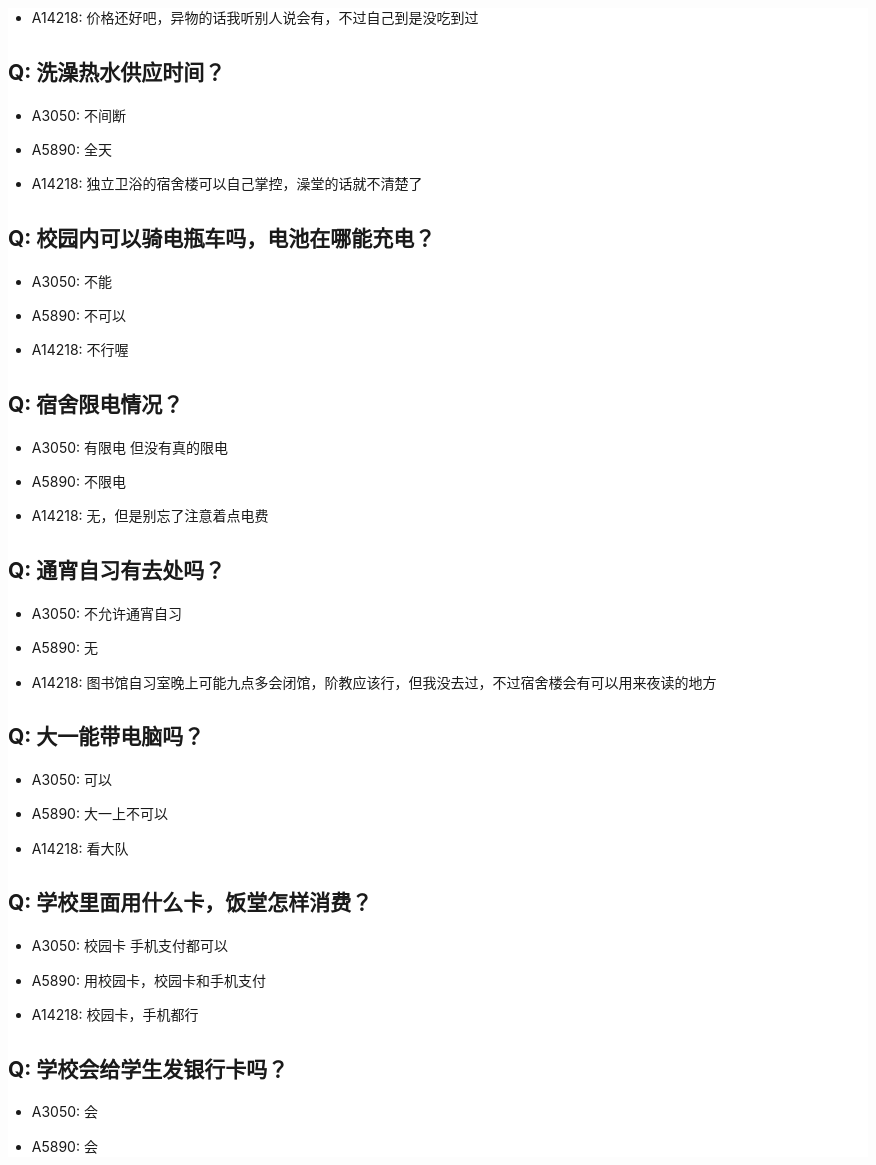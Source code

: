 - A14218: 价格还好吧，异物的话我听别人说会有，不过自己到是没吃到过

## Q: 洗澡热水供应时间？

- A3050: 不间断

- A5890: 全天

- A14218: 独立卫浴的宿舍楼可以自己掌控，澡堂的话就不清楚了

## Q: 校园内可以骑电瓶车吗，电池在哪能充电？

- A3050: 不能

- A5890: 不可以

- A14218: 不行喔

## Q: 宿舍限电情况？

- A3050: 有限电 但没有真的限电

- A5890: 不限电

- A14218: 无，但是别忘了注意着点电费

## Q: 通宵自习有去处吗？

- A3050: 不允许通宵自习

- A5890: 无

- A14218: 图书馆自习室晚上可能九点多会闭馆，阶教应该行，但我没去过，不过宿舍楼会有可以用来夜读的地方

## Q: 大一能带电脑吗？

- A3050: 可以

- A5890: 大一上不可以

- A14218: 看大队

## Q: 学校里面用什么卡，饭堂怎样消费？

- A3050: 校园卡 手机支付都可以

- A5890: 用校园卡，校园卡和手机支付

- A14218: 校园卡，手机都行

## Q: 学校会给学生发银行卡吗？

- A3050: 会

- A5890: 会
